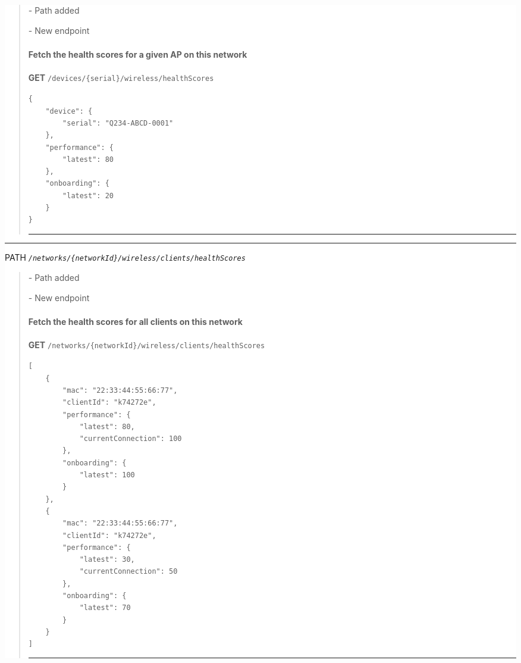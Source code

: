 > \- Path added  
>   
> \- New endpoint
> 
> #### Fetch the health scores for a given AP on this network
> 
> **GET** `/devices/{serial}/wireless/healthScores`  
> 
>     {
>         "device": {
>             "serial": "Q234-ABCD-0001"
>         },
>         "performance": {
>             "latest": 80
>         },
>         "onboarding": {
>             "latest": 20
>         }
>     }
> 
> * * *

* * *

PATH _`/networks/{networkId}/wireless/clients/healthScores`_

> \- Path added  
>   
> \- New endpoint
> 
> #### Fetch the health scores for all clients on this network
> 
> **GET** `/networks/{networkId}/wireless/clients/healthScores`  
> 
>     [
>         {
>             "mac": "22:33:44:55:66:77",
>             "clientId": "k74272e",
>             "performance": {
>                 "latest": 80,
>                 "currentConnection": 100
>             },
>             "onboarding": {
>                 "latest": 100
>             }
>         },
>         {
>             "mac": "22:33:44:55:66:77",
>             "clientId": "k74272e",
>             "performance": {
>                 "latest": 30,
>                 "currentConnection": 50
>             },
>             "onboarding": {
>                 "latest": 70
>             }
>         }
>     ]
> 
> * * *
